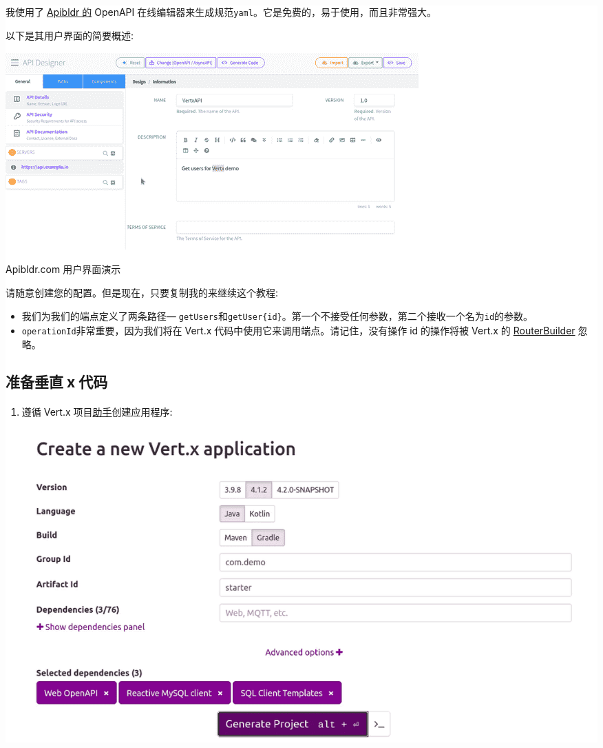 我使用了 [Apibldr 的](https://www.apibldr.com/) OpenAPI 在线编辑器来生成规范`yaml`。它是免费的，易于使用，而且非常强大。

以下是其用户界面的简要概述:

![](img/e46a23ee3aa74b181bc3d2c783db920c.png)

Apibldr.com 用户界面演示

请随意创建您的配置。但是现在，只要复制我的来继续这个教程:

*   我们为我们的端点定义了两条路径— `getUsers`和`getUser{id}`。第一个不接受任何参数，第二个接收一个名为`id`的参数。
*   `operationId`非常重要，因为我们将在 Vert.x 代码中使用它来调用端点。请记住，没有操作 id 的操作将被 Vert.x 的 [RouterBuilder](https://vertx.io/docs/apidocs/io/vertx/ext/web/openapi/RouterBuilder.html) 忽略。

## 准备垂直 x 代码

1.  遵循 Vert.x 项目[助手](https://start.vertx.io/)创建应用程序:

![](img/a337316a7fd5caef0c07f0a319b78c39.png)
